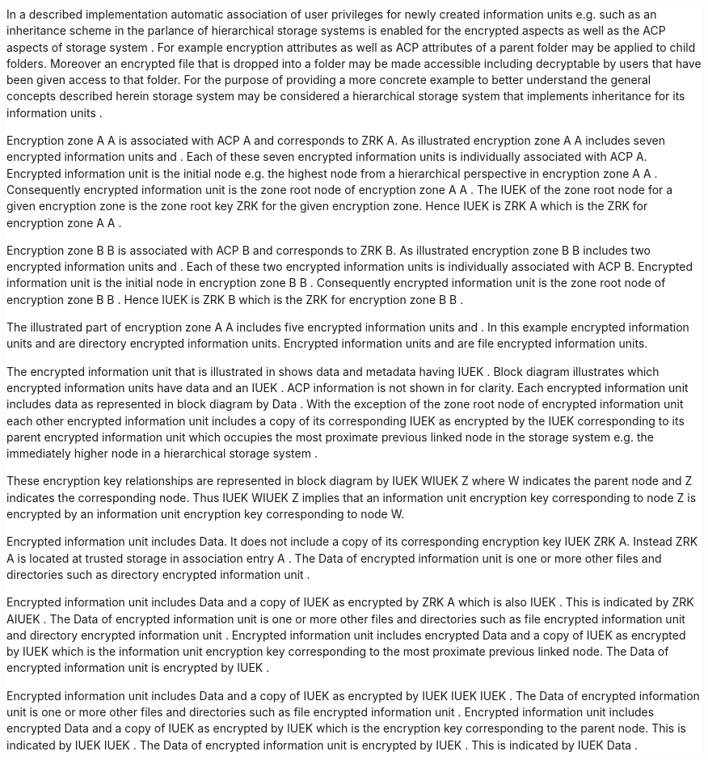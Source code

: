In a described implementation automatic association of user privileges for newly created information units e.g. such as an inheritance scheme in the parlance of hierarchical storage systems is enabled for the encrypted aspects as well as the ACP aspects of storage system . For example encryption attributes as well as ACP attributes of a parent folder may be applied to child folders. Moreover an encrypted file that is dropped into a folder may be made accessible including decryptable by users that have been given access to that folder. For the purpose of providing a more concrete example to better understand the general concepts described herein storage system may be considered a hierarchical storage system that implements inheritance for its information units .

Encryption zone A A is associated with ACP A and corresponds to ZRK A. As illustrated encryption zone A A includes seven encrypted information units and . Each of these seven encrypted information units is individually associated with ACP A. Encrypted information unit is the initial node e.g. the highest node from a hierarchical perspective in encryption zone A A . Consequently encrypted information unit is the zone root node of encryption zone A A . The IUEK of the zone root node for a given encryption zone is the zone root key ZRK for the given encryption zone. Hence IUEK is ZRK A which is the ZRK for encryption zone A A .

Encryption zone B B is associated with ACP B and corresponds to ZRK B. As illustrated encryption zone B B includes two encrypted information units and . Each of these two encrypted information units is individually associated with ACP B. Encrypted information unit is the initial node in encryption zone B B . Consequently encrypted information unit is the zone root node of encryption zone B B . Hence IUEK is ZRK B which is the ZRK for encryption zone B B .

The illustrated part of encryption zone A A includes five encrypted information units and . In this example encrypted information units and are directory encrypted information units. Encrypted information units and are file encrypted information units.

The encrypted information unit that is illustrated in shows data and metadata having IUEK . Block diagram illustrates which encrypted information units have data and an IUEK . ACP information is not shown in for clarity. Each encrypted information unit includes data as represented in block diagram by Data . With the exception of the zone root node of encrypted information unit each other encrypted information unit includes a copy of its corresponding IUEK as encrypted by the IUEK corresponding to its parent encrypted information unit which occupies the most proximate previous linked node in the storage system e.g. the immediately higher node in a hierarchical storage system .

These encryption key relationships are represented in block diagram by IUEK WIUEK Z where W indicates the parent node and Z indicates the corresponding node. Thus IUEK WIUEK Z implies that an information unit encryption key corresponding to node Z is encrypted by an information unit encryption key corresponding to node W.

Encrypted information unit includes Data. It does not include a copy of its corresponding encryption key IUEK ZRK A. Instead ZRK A is located at trusted storage in association entry A . The Data of encrypted information unit is one or more other files and directories such as directory encrypted information unit .

Encrypted information unit includes Data and a copy of IUEK as encrypted by ZRK A which is also IUEK . This is indicated by ZRK AIUEK . The Data of encrypted information unit is one or more other files and directories such as file encrypted information unit and directory encrypted information unit . Encrypted information unit includes encrypted Data and a copy of IUEK as encrypted by IUEK which is the information unit encryption key corresponding to the most proximate previous linked node. The Data of encrypted information unit is encrypted by IUEK .

Encrypted information unit includes Data and a copy of IUEK as encrypted by IUEK IUEK IUEK . The Data of encrypted information unit is one or more other files and directories such as file encrypted information unit . Encrypted information unit includes encrypted Data and a copy of IUEK as encrypted by IUEK which is the encryption key corresponding to the parent node. This is indicated by IUEK IUEK . The Data of encrypted information unit is encrypted by IUEK . This is indicated by IUEK Data .
